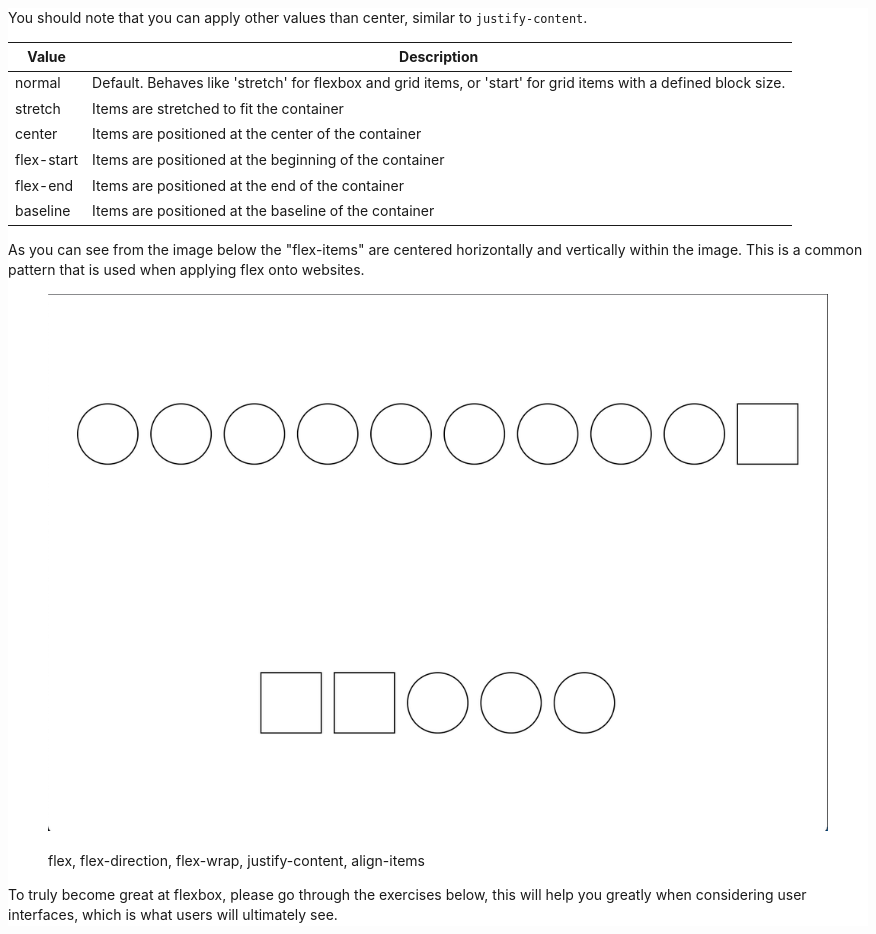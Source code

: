 You should note that you can apply other values than center, similar to `justify-content`.

| Value      | Description                                                                                                      |
| ---------- | ---------------------------------------------------------------------------------------------------------------- |
| normal     | Default. Behaves like 'stretch' for flexbox and grid items, or 'start' for grid items with a defined block size. |
| stretch    | Items are stretched to fit the container                                                                         |
| center     | Items are positioned at the center of the container                                                              |
| flex-start | Items are positioned at the beginning of the container                                                           |
| flex-end   | Items are positioned at the end of the container                                                                 |
| baseline   | Items are positioned at the baseline of the container                                                            |

As you can see from the image below the "flex-items" are centered horizontally and vertically within the image. This is a common pattern that is used when applying flex onto websites.

<figure><img src="../assets/Align-items.png" alt=""><figcaption><p>flex, flex-direction, flex-wrap, justify-content, align-items</p></figcaption></figure>

To truly become great at flexbox, please go through the exercises below, this will help you greatly when considering user interfaces, which is what users will ultimately see.

